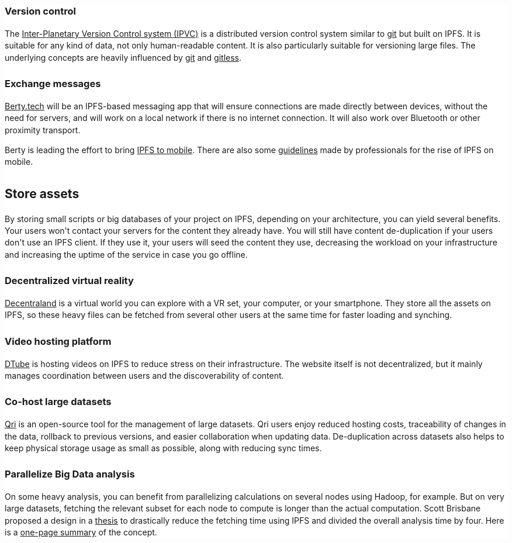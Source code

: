 ### Version control

The [Inter-Planetary Version Control system (IPVC)](https://github.com/martindbp/ipvc) is a distributed version control system similar to [git](https://git-scm.com/) but built on IPFS. It is suitable for any kind of data, not only human-readable content. It is also particularly suitable for versioning large files. The underlying concepts are heavily influenced by [git](https://git-scm.com/) and [gitless](https://gitless.com/).

### Exchange messages

[Berty.tech](https://berty.tech/) will be an IPFS-based messaging app that will ensure connections are made directly between devices, without the need for servers, and will work on a local network if there is no internet connection. It will also work over Bluetooth or other proximity transport.

Berty is leading the effort to bring [IPFS to mobile](https://github.com/ipfs-shipyard/gomobile-ipfs). There are also some [guidelines](https://jkosem.gitbook.io/ipfs-mobile-guidelines/) made by professionals for the rise of IPFS on mobile.

## Store assets

By storing small scripts or big databases of your project on IPFS, depending on your architecture, you can yield several benefits. Your users won't contact your servers for the content they already have. You will still have content de-duplication if your users don't use an IPFS client. If they use it, your users will seed the content they use, decreasing the workload on your infrastructure and increasing the uptime of the service in case you go offline.

### Decentralized virtual reality

[Decentraland](https://decentraland.org/) is a virtual world you can explore with a VR set, your computer, or your smartphone. They store all the assets on IPFS, so these heavy files can be fetched from several other users at the same time for faster loading and synching.

### Video hosting platform

[DTube](https://d.tube) is hosting videos on IPFS to reduce stress on their infrastructure. The website itself is not decentralized, but it mainly manages coordination between users and the discoverability of content.

### Co-host large datasets

[Qri](https://qri.io/) is an open-source tool for the management of large datasets. Qri users enjoy reduced hosting costs, traceability of changes in the data, rollback to previous versions, and easier collaboration when updating data. De-duplication across datasets also helps to keep physical storage usage as small as possible, along with reducing sync times.

### Parallelize Big Data analysis

On some heavy analysis, you can benefit from parallelizing calculations on several nodes using Hadoop, for example. But on very large datasets, fetching the relevant subset for each node to compute is longer than the actual computation. Scott Brisbane proposed a design in a [thesis](https://s3-ap-southeast-2.amazonaws.com/scott-brisbane-thesis/decentralising-big-data-processing.pdf) to drastically reduce the fetching time using IPFS and divided the overall analysis time by four. Here is a [one-page summary](https://www.cse.unsw.edu.au/~hpaik/thesis/showcases/16s2/scott_brisbane.pdf) of the concept.
